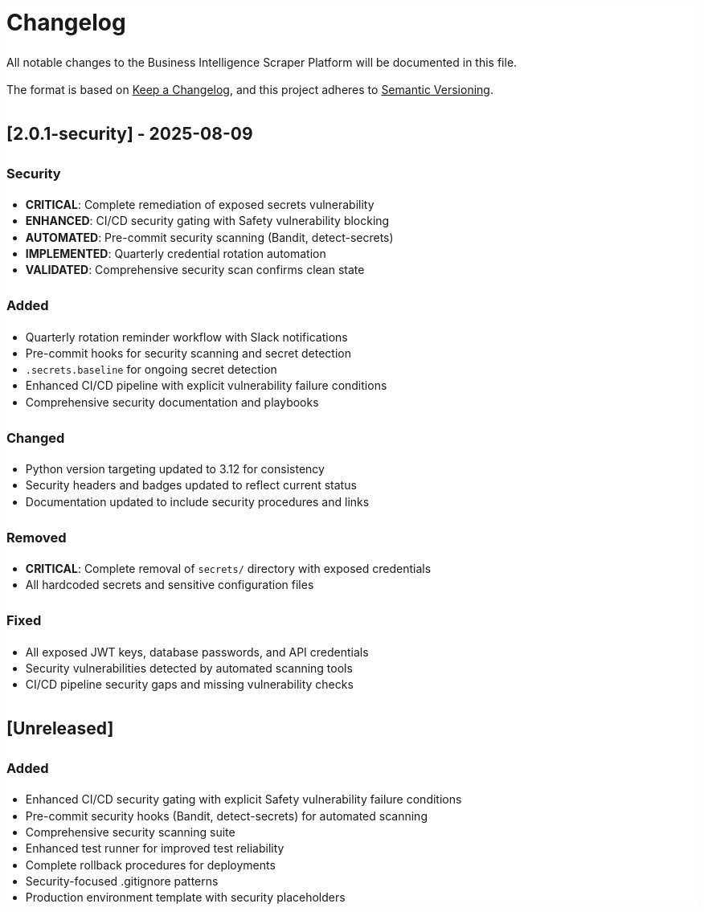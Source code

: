# Changelog

All notable changes to the Business Intelligence Scraper Platform will be documented in this file.

The format is based on [Keep a Changelog](https://keepachangelog.com/en/1.0.0/),
and this project adheres to [Semantic Versioning](https://semver.org/spec/v2.0.0.html).

## [2.0.1-security] - 2025-08-09

### Security
- **CRITICAL**: Complete remediation of exposed secrets vulnerability
- **ENHANCED**: CI/CD security gating with Safety vulnerability blocking
- **AUTOMATED**: Pre-commit security scanning (Bandit, detect-secrets)
- **IMPLEMENTED**: Quarterly credential rotation automation
- **VALIDATED**: Comprehensive security scan confirms clean state

### Added
- Quarterly rotation reminder workflow with Slack notifications
- Pre-commit hooks for security scanning and secret detection
- `.secrets.baseline` for ongoing secret detection
- Enhanced CI/CD pipeline with explicit vulnerability failure conditions
- Comprehensive security documentation and playbooks

### Changed
- Python version targeting updated to 3.12 for consistency
- Security headers and badges updated to reflect current status
- Documentation updated to include security procedures and links

### Removed
- **CRITICAL**: Complete removal of `secrets/` directory with exposed credentials
- All hardcoded secrets and sensitive configuration files

### Fixed
- All exposed JWT keys, database passwords, and API credentials
- Security vulnerabilities detected by automated scanning tools
- CI/CD pipeline security gaps and missing vulnerability checks

## [Unreleased]

### Added

- Enhanced CI/CD security gating with explicit Safety vulnerability failure conditions
- Pre-commit security hooks (Bandit, detect-secrets) for automated scanning
- Comprehensive security scanning suite
- Enhanced test runner for improved test reliability
- Complete rollback procedures for deployments
- Security-focused .gitignore patterns
- Production environment template with security placeholders
